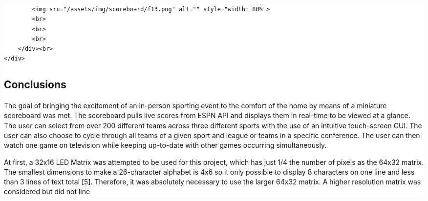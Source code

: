             <img src="/assets/img/scoreboard/f13.png" alt="" style="width: 80%">
            <br>
            <br>
            <br>
        </div><br>
    </div>
</section>

<section id="conclusion">
    <div class="section-title">
        <h2>Conclusions</h2>
    </div>
    <div class="container">
        <p>The goal of bringing the excitement of an in-person sporting event to the comfort of the home by
            means of a
            miniature scoreboard was met. The scoreboard pulls live scores from ESPN API and displays them in
            real-time to be viewed at a glance. The user can select from over 200 different teams across three
            different
            sports with the use of an intuitive touch-screen GUI. The user can also choose to cycle through all
            teams of a
            given sport and league or
            teams in a specific conference. The user can then watch one game on television while keeping
            up-to-date with
            other games occurring simultaneously. </p>
        <p>At first, a 32x16 LED Matrix was attempted to be used for this project, which has just 1/4 the number
            of
            pixels as the 64x32 matrix. The smallest dimensions to make a 26-character alphabet is 4x6 so it
            only possible
            to display 8 characters on one line and less than 3 lines of text total [5]. Therefore, it was
            absolutely
            necessary to use the larger 64x32 matrix. A higher resolution matrix was considered but did not line